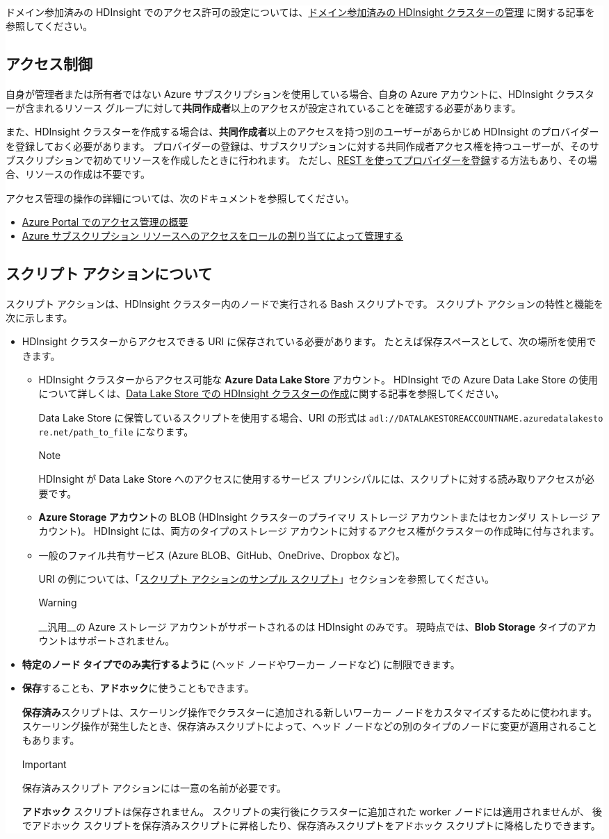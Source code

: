 ドメイン参加済みの HDInsight でのアクセス許可の設定については、[ドメイン参加済みの HDInsight クラスターの管理](./domain-joined/apache-domain-joined-manage.md) に関する記事を参照してください。

## <a name="access-control"></a>アクセス制御

自身が管理者または所有者ではない Azure サブスクリプションを使用している場合、自身の Azure アカウントに、HDInsight クラスターが含まれるリソース グループに対して**共同作成者**以上のアクセスが設定されていることを確認する必要があります。

また、HDInsight クラスターを作成する場合は、**共同作成者**以上のアクセスを持つ別のユーザーがあらかじめ HDInsight のプロバイダーを登録しておく必要があります。 プロバイダーの登録は、サブスクリプションに対する共同作成者アクセス権を持つユーザーが、そのサブスクリプションで初めてリソースを作成したときに行われます。 ただし、[REST を使ってプロバイダーを登録](https://msdn.microsoft.com/library/azure/dn790548.aspx)する方法もあり、その場合、リソースの作成は不要です。

アクセス管理の操作の詳細については、次のドキュメントを参照してください。

* [Azure Portal でのアクセス管理の概要](../active-directory/role-based-access-control-what-is.md)
* [Azure サブスクリプション リソースへのアクセスをロールの割り当てによって管理する](../active-directory/role-based-access-control-configure.md)

## <a name="understanding-script-actions"></a>スクリプト アクションについて

スクリプト アクションは、HDInsight クラスター内のノードで実行される Bash スクリプトです。 スクリプト アクションの特性と機能を次に示します。

* HDInsight クラスターからアクセスできる URI に保存されている必要があります。 たとえば保存スペースとして、次の場所を使用できます。

    * HDInsight クラスターからアクセス可能な **Azure Data Lake Store** アカウント。 HDInsight での Azure Data Lake Store の使用について詳しくは、[Data Lake Store での HDInsight クラスターの作成](../data-lake-store/data-lake-store-hdinsight-hadoop-use-portal.md)に関する記事を参照してください。

        Data Lake Store に保管しているスクリプトを使用する場合、URI の形式は `adl://DATALAKESTOREACCOUNTNAME.azuredatalakestore.net/path_to_file` になります。

        > [!NOTE]
        > HDInsight が Data Lake Store へのアクセスに使用するサービス プリンシパルには、スクリプトに対する読み取りアクセスが必要です。

    * **Azure Storage アカウント**の BLOB (HDInsight クラスターのプライマリ ストレージ アカウントまたはセカンダリ ストレージ アカウント)。 HDInsight には、両方のタイプのストレージ アカウントに対するアクセス権がクラスターの作成時に付与されます。

    * 一般のファイル共有サービス (Azure BLOB、GitHub、OneDrive、Dropbox など)。

        URI の例については、「[スクリプト アクションのサンプル スクリプト](#example-script-action-scripts)」セクションを参照してください。

        > [!WARNING]
        > __汎用__の Azure ストレージ アカウントがサポートされるのは HDInsight のみです。 現時点では、__Blob Storage__ タイプのアカウントはサポートされません。

* **特定のノード タイプでのみ実行するように** (ヘッド ノードやワーカー ノードなど) に制限できます。

* **保存**することも、**アドホック**に使うこともできます。

    **保存済み**スクリプトは、スケーリング操作でクラスターに追加される新しいワーカー ノードをカスタマイズするために使われます。 スケーリング操作が発生したとき、保存済みスクリプトによって、ヘッド ノードなどの別のタイプのノードに変更が適用されることもあります。

  > [!IMPORTANT]
  > 保存済みスクリプト アクションには一意の名前が必要です。

    **アドホック** スクリプトは保存されません。 スクリプトの実行後にクラスターに追加された worker ノードには適用されませんが、 後でアドホック スクリプトを保存済みスクリプトに昇格したり、保存済みスクリプトをアドホック スクリプトに降格したりできます。


[img-hdi-cluster-states]: ./media/hdinsight-hadoop-customize-cluster-linux/HDI-Cluster-state.png "クラスター作成時の段階"